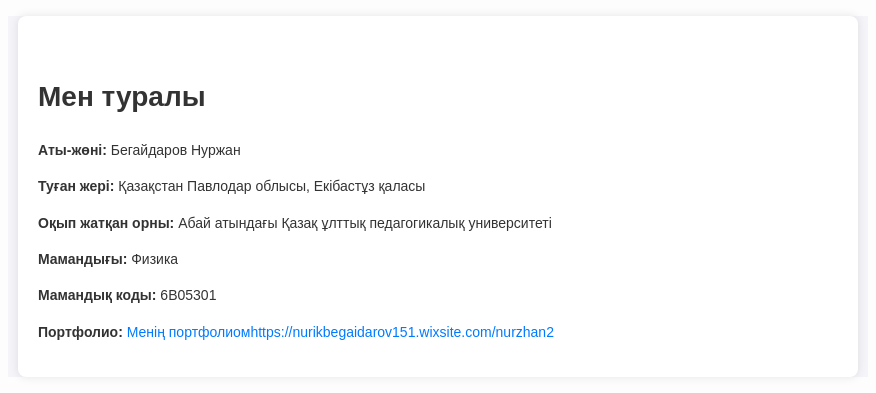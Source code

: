 <!DOCTYPE html>
<html lang="kk">
<head>
    <meta charset="UTF-8">
    <meta name="viewport" content="width=device-width, initial-scale=1.0">
    <title>Мен туралы</title>
    <style>
        body {
            font-family: Arial, sans-serif;
            line-height: 1.6;
            background-color: #f4f4f9;
            color: #333;
            margin: 0;
            padding: 20px;
        }
        .container {
            max-width: 800px;
            margin: auto;
            background: #fff;
            padding: 20px;
            border-radius: 8px;
            box-shadow: 0 0 10px rgba(0, 0, 0, 0.1);
        }
        a {
            color: #007BFF;
            text-decoration: none;
        }
        a:hover {
            text-decoration: underline;
        }
    </style>
</head>
<body>
    <div class="container">
        <h1>Мен туралы</h1>
        <p><strong>Аты-жөні:</strong> Бегайдаров Нуржан</p>
        <p><strong>Туған жері:</strong> Қазақстан Павлодар облысы, Екібастұз қаласы</p>
        <p><strong>Оқып жатқан орны:</strong> Абай атындағы Қазақ ұлттық педагогикалық университеті</p>
        <p><strong>Мамандығы:</strong> Физика</p>
        <p><strong>Мамандық коды:</strong> 6B05301</p>
        <p><strong>Портфолио:</strong> <a href="https://nurikbegaidarov151.wixsite.com/nurzhan2" target="_blank">Менің портфолиомhttps://nurikbegaidarov151.wixsite.com/nurzhan2</a></p>
    </div>
</body>
</html>
